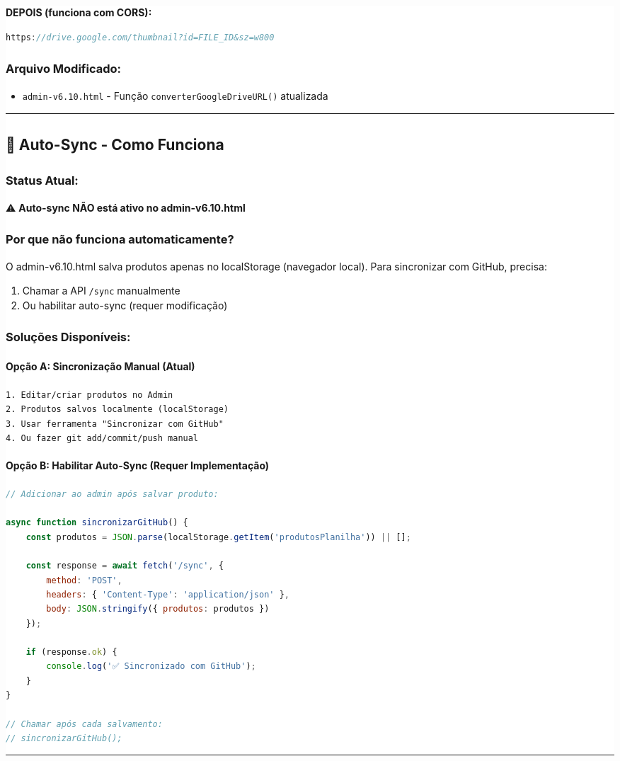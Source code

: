 **DEPOIS (funciona com CORS):**
```javascript
https://drive.google.com/thumbnail?id=FILE_ID&sz=w800
```

### Arquivo Modificado:
- `admin-v6.10.html` - Função `converterGoogleDriveURL()` atualizada

---

## 📝 Auto-Sync - Como Funciona

### Status Atual:
⚠️ **Auto-sync NÃO está ativo no admin-v6.10.html**

### Por que não funciona automaticamente?

O admin-v6.10.html salva produtos apenas no localStorage (navegador local).
Para sincronizar com GitHub, precisa:

1. Chamar a API `/sync` manualmente
2. Ou habilitar auto-sync (requer modificação)

### Soluções Disponíveis:

#### Opção A: Sincronização Manual (Atual)
```
1. Editar/criar produtos no Admin
2. Produtos salvos localmente (localStorage)
3. Usar ferramenta "Sincronizar com GitHub"
4. Ou fazer git add/commit/push manual
```

#### Opção B: Habilitar Auto-Sync (Requer Implementação)
```javascript
// Adicionar ao admin após salvar produto:

async function sincronizarGitHub() {
    const produtos = JSON.parse(localStorage.getItem('produtosPlanilha')) || [];
    
    const response = await fetch('/sync', {
        method: 'POST',
        headers: { 'Content-Type': 'application/json' },
        body: JSON.stringify({ produtos: produtos })
    });
    
    if (response.ok) {
        console.log('✅ Sincronizado com GitHub');
    }
}

// Chamar após cada salvamento:
// sincronizarGitHub();
```

---